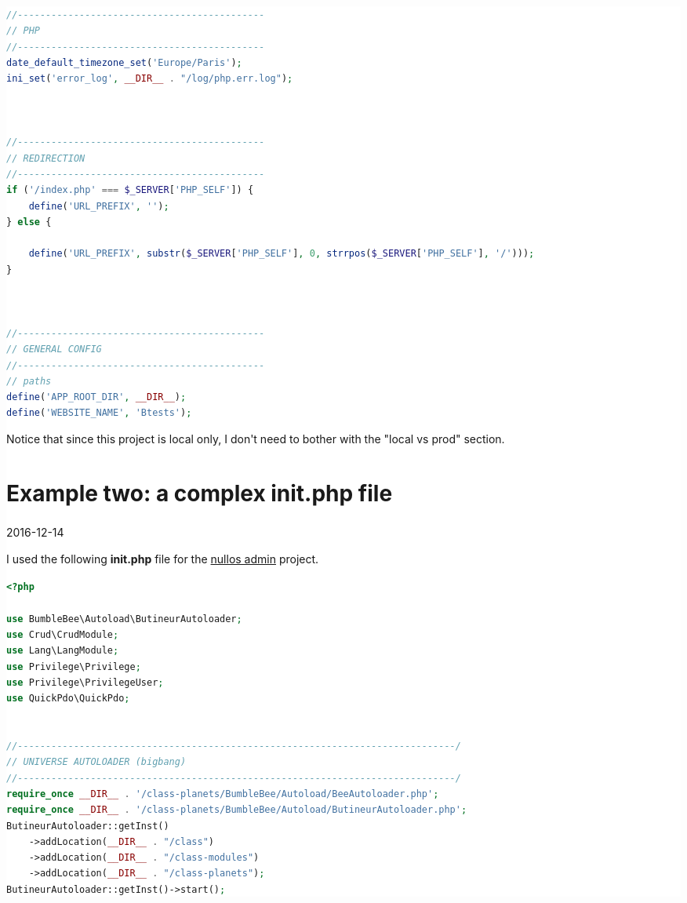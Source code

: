 ```php
//--------------------------------------------
// PHP
//--------------------------------------------
date_default_timezone_set('Europe/Paris');
ini_set('error_log', __DIR__ . "/log/php.err.log");



//--------------------------------------------
// REDIRECTION
//--------------------------------------------
if ('/index.php' === $_SERVER['PHP_SELF']) {
    define('URL_PREFIX', '');
} else {

    define('URL_PREFIX', substr($_SERVER['PHP_SELF'], 0, strrpos($_SERVER['PHP_SELF'], '/')));
}



//--------------------------------------------
// GENERAL CONFIG
//--------------------------------------------
// paths
define('APP_ROOT_DIR', __DIR__);
define('WEBSITE_NAME', 'Btests');


```


Notice that since this project is local only, I don't need to bother with the "local vs prod" section.





Example two: a complex init.php file
=====================================
2016-12-14

I used the following **init.php** file for the [nullos admin](https://github.com/lingtalfi/nullos-admin) project.



```php
<?php

use BumbleBee\Autoload\ButineurAutoloader;
use Crud\CrudModule;
use Lang\LangModule;
use Privilege\Privilege;
use Privilege\PrivilegeUser;
use QuickPdo\QuickPdo;


//------------------------------------------------------------------------------/
// UNIVERSE AUTOLOADER (bigbang)
//------------------------------------------------------------------------------/
require_once __DIR__ . '/class-planets/BumbleBee/Autoload/BeeAutoloader.php';
require_once __DIR__ . '/class-planets/BumbleBee/Autoload/ButineurAutoloader.php';
ButineurAutoloader::getInst()
    ->addLocation(__DIR__ . "/class")
    ->addLocation(__DIR__ . "/class-modules")
    ->addLocation(__DIR__ . "/class-planets");
ButineurAutoloader::getInst()->start();
```